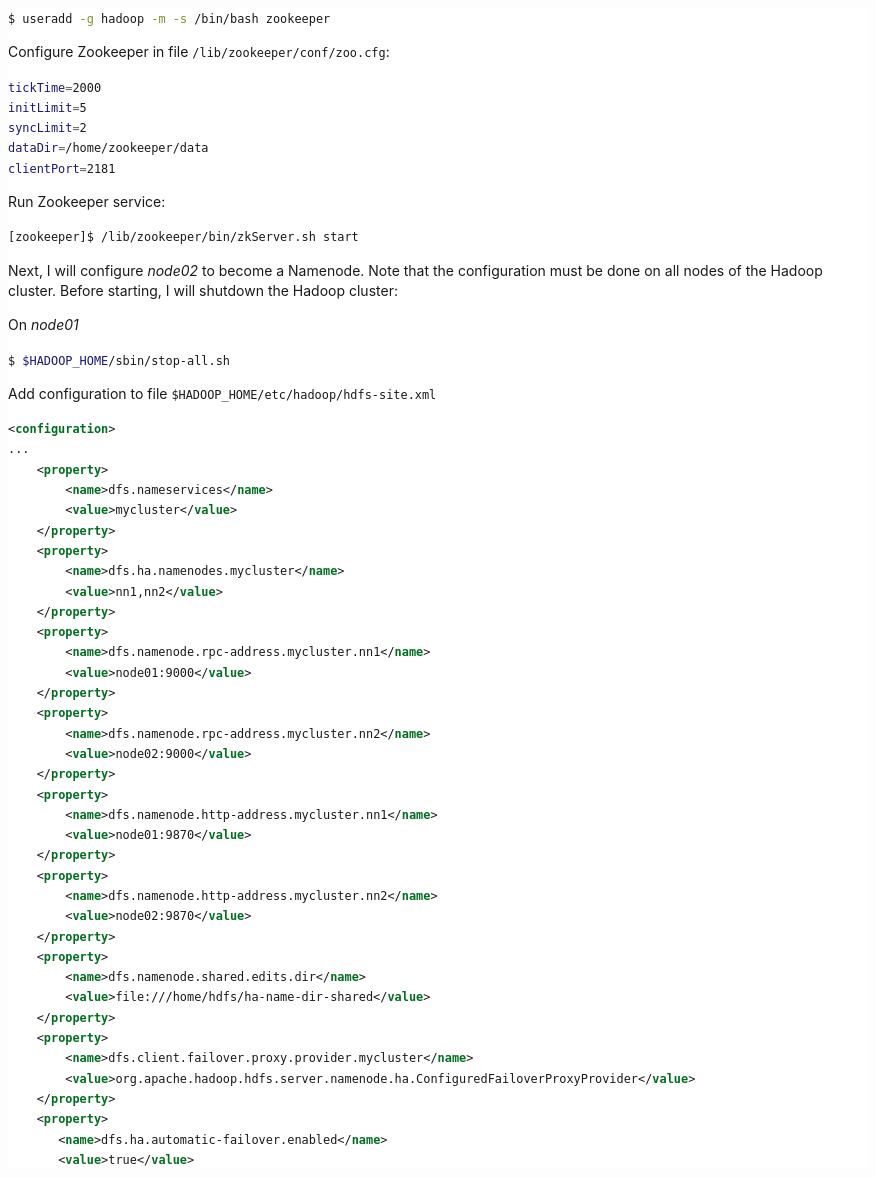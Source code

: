 ```sh
$ useradd -g hadoop -m -s /bin/bash zookeeper
```

Configure Zookeeper in file `/lib/zookeeper/conf/zoo.cfg`:

```sh
tickTime=2000
initLimit=5
syncLimit=2
dataDir=/home/zookeeper/data
clientPort=2181
```

Run Zookeeper service:

```sh
[zookeeper]$ /lib/zookeeper/bin/zkServer.sh start
```

Next, I will configure *node02* to become a Namenode. Note that the configuration must be done on all nodes of the Hadoop cluster. Before starting, I will shutdown the Hadoop cluster:

On *node01*

```sh
$ $HADOOP_HOME/sbin/stop-all.sh
```

Add configuration to file `$HADOOP_HOME/etc/hadoop/hdfs-site.xml`

```xml
<configuration>
...
    <property>
        <name>dfs.nameservices</name>
        <value>mycluster</value>
    </property>
    <property>
        <name>dfs.ha.namenodes.mycluster</name>
        <value>nn1,nn2</value>
    </property>
    <property>
        <name>dfs.namenode.rpc-address.mycluster.nn1</name>
        <value>node01:9000</value>
    </property>
    <property>
        <name>dfs.namenode.rpc-address.mycluster.nn2</name>
        <value>node02:9000</value>
    </property>
    <property>
        <name>dfs.namenode.http-address.mycluster.nn1</name>
        <value>node01:9870</value>
    </property>
    <property>
        <name>dfs.namenode.http-address.mycluster.nn2</name>
        <value>node02:9870</value>
    </property>
    <property>
        <name>dfs.namenode.shared.edits.dir</name>
        <value>file:///home/hdfs/ha-name-dir-shared</value>
    </property>
    <property>
        <name>dfs.client.failover.proxy.provider.mycluster</name>
        <value>org.apache.hadoop.hdfs.server.namenode.ha.ConfiguredFailoverProxyProvider</value>
    </property>
    <property>
       <name>dfs.ha.automatic-failover.enabled</name>
       <value>true</value>
```